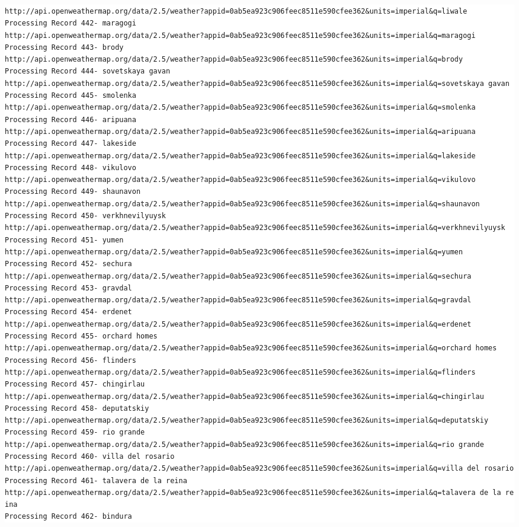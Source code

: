     http://api.openweathermap.org/data/2.5/weather?appid=0ab5ea923c906feec8511e590cfee362&units=imperial&q=liwale
    Processing Record 442- maragogi
    http://api.openweathermap.org/data/2.5/weather?appid=0ab5ea923c906feec8511e590cfee362&units=imperial&q=maragogi
    Processing Record 443- brody
    http://api.openweathermap.org/data/2.5/weather?appid=0ab5ea923c906feec8511e590cfee362&units=imperial&q=brody
    Processing Record 444- sovetskaya gavan
    http://api.openweathermap.org/data/2.5/weather?appid=0ab5ea923c906feec8511e590cfee362&units=imperial&q=sovetskaya gavan
    Processing Record 445- smolenka
    http://api.openweathermap.org/data/2.5/weather?appid=0ab5ea923c906feec8511e590cfee362&units=imperial&q=smolenka
    Processing Record 446- aripuana
    http://api.openweathermap.org/data/2.5/weather?appid=0ab5ea923c906feec8511e590cfee362&units=imperial&q=aripuana
    Processing Record 447- lakeside
    http://api.openweathermap.org/data/2.5/weather?appid=0ab5ea923c906feec8511e590cfee362&units=imperial&q=lakeside
    Processing Record 448- vikulovo
    http://api.openweathermap.org/data/2.5/weather?appid=0ab5ea923c906feec8511e590cfee362&units=imperial&q=vikulovo
    Processing Record 449- shaunavon
    http://api.openweathermap.org/data/2.5/weather?appid=0ab5ea923c906feec8511e590cfee362&units=imperial&q=shaunavon
    Processing Record 450- verkhnevilyuysk
    http://api.openweathermap.org/data/2.5/weather?appid=0ab5ea923c906feec8511e590cfee362&units=imperial&q=verkhnevilyuysk
    Processing Record 451- yumen
    http://api.openweathermap.org/data/2.5/weather?appid=0ab5ea923c906feec8511e590cfee362&units=imperial&q=yumen
    Processing Record 452- sechura
    http://api.openweathermap.org/data/2.5/weather?appid=0ab5ea923c906feec8511e590cfee362&units=imperial&q=sechura
    Processing Record 453- gravdal
    http://api.openweathermap.org/data/2.5/weather?appid=0ab5ea923c906feec8511e590cfee362&units=imperial&q=gravdal
    Processing Record 454- erdenet
    http://api.openweathermap.org/data/2.5/weather?appid=0ab5ea923c906feec8511e590cfee362&units=imperial&q=erdenet
    Processing Record 455- orchard homes
    http://api.openweathermap.org/data/2.5/weather?appid=0ab5ea923c906feec8511e590cfee362&units=imperial&q=orchard homes
    Processing Record 456- flinders
    http://api.openweathermap.org/data/2.5/weather?appid=0ab5ea923c906feec8511e590cfee362&units=imperial&q=flinders
    Processing Record 457- chingirlau
    http://api.openweathermap.org/data/2.5/weather?appid=0ab5ea923c906feec8511e590cfee362&units=imperial&q=chingirlau
    Processing Record 458- deputatskiy
    http://api.openweathermap.org/data/2.5/weather?appid=0ab5ea923c906feec8511e590cfee362&units=imperial&q=deputatskiy
    Processing Record 459- rio grande
    http://api.openweathermap.org/data/2.5/weather?appid=0ab5ea923c906feec8511e590cfee362&units=imperial&q=rio grande
    Processing Record 460- villa del rosario
    http://api.openweathermap.org/data/2.5/weather?appid=0ab5ea923c906feec8511e590cfee362&units=imperial&q=villa del rosario
    Processing Record 461- talavera de la reina
    http://api.openweathermap.org/data/2.5/weather?appid=0ab5ea923c906feec8511e590cfee362&units=imperial&q=talavera de la reina
    Processing Record 462- bindura